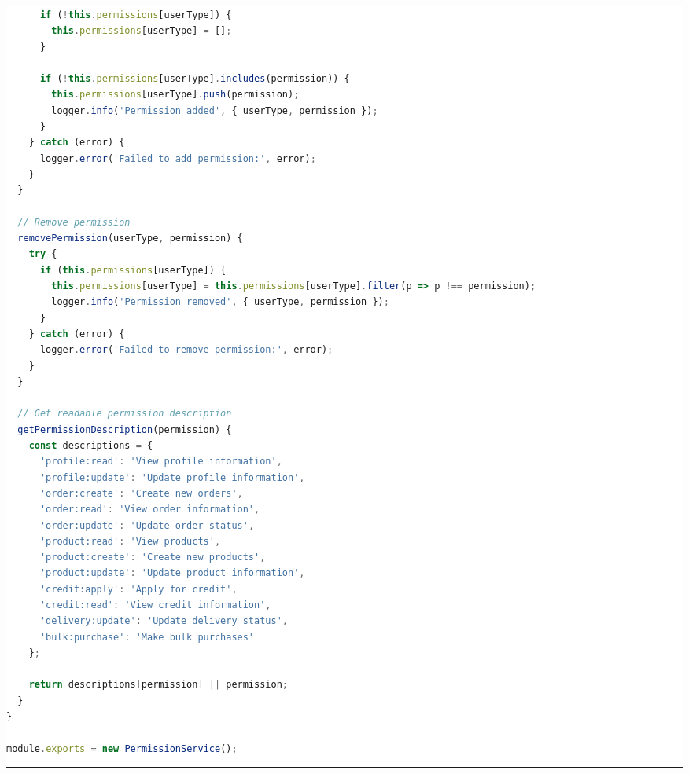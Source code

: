 ```javascript
      if (!this.permissions[userType]) {
        this.permissions[userType] = [];
      }

      if (!this.permissions[userType].includes(permission)) {
        this.permissions[userType].push(permission);
        logger.info('Permission added', { userType, permission });
      }
    } catch (error) {
      logger.error('Failed to add permission:', error);
    }
  }

  // Remove permission
  removePermission(userType, permission) {
    try {
      if (this.permissions[userType]) {
        this.permissions[userType] = this.permissions[userType].filter(p => p !== permission);
        logger.info('Permission removed', { userType, permission });
      }
    } catch (error) {
      logger.error('Failed to remove permission:', error);
    }
  }

  // Get readable permission description
  getPermissionDescription(permission) {
    const descriptions = {
      'profile:read': 'View profile information',
      'profile:update': 'Update profile information',
      'order:create': 'Create new orders',
      'order:read': 'View order information',
      'order:update': 'Update order status',
      'product:read': 'View products',
      'product:create': 'Create new products',
      'product:update': 'Update product information',
      'credit:apply': 'Apply for credit',
      'credit:read': 'View credit information',
      'delivery:update': 'Update delivery status',
      'bulk:purchase': 'Make bulk purchases'
    };

    return descriptions[permission] || permission;
  }
}

module.exports = new PermissionService();
```

---
